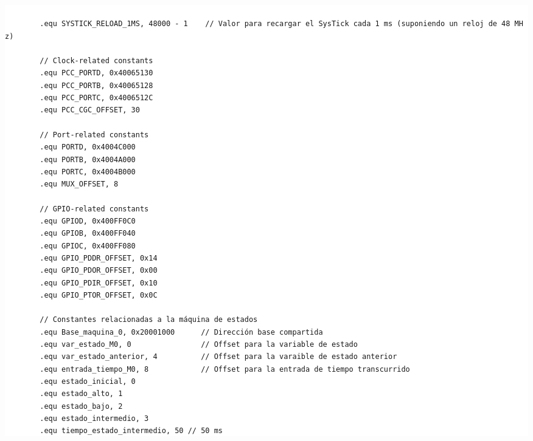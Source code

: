 ``` Assembly

        .equ SYSTICK_RELOAD_1MS, 48000 - 1    // Valor para recargar el SysTick cada 1 ms (suponiendo un reloj de 48 MHz)

        // Clock-related constants
        .equ PCC_PORTD, 0x40065130
        .equ PCC_PORTB, 0x40065128
        .equ PCC_PORTC, 0x4006512C
        .equ PCC_CGC_OFFSET, 30 
        
        // Port-related constants
        .equ PORTD, 0x4004C000
        .equ PORTB, 0x4004A000
        .equ PORTC, 0x4004B000
        .equ MUX_OFFSET, 8

        // GPIO-related constants
        .equ GPIOD, 0x400FF0C0
        .equ GPIOB, 0x400FF040
        .equ GPIOC, 0x400FF080
        .equ GPIO_PDDR_OFFSET, 0x14
        .equ GPIO_PDOR_OFFSET, 0x00
        .equ GPIO_PDIR_OFFSET, 0x10
        .equ GPIO_PTOR_OFFSET, 0x0C
        
        // Constantes relacionadas a la máquina de estados
        .equ Base_maquina_0, 0x20001000      // Dirección base compartida
        .equ var_estado_M0, 0                // Offset para la variable de estado
        .equ var_estado_anterior, 4          // Offset para la varaible de estado anterior
        .equ entrada_tiempo_M0, 8            // Offset para la entrada de tiempo transcurrido
        .equ estado_inicial, 0
        .equ estado_alto, 1
        .equ estado_bajo, 2
        .equ estado_intermedio, 3
        .equ tiempo_estado_intermedio, 50 // 50 ms
```
